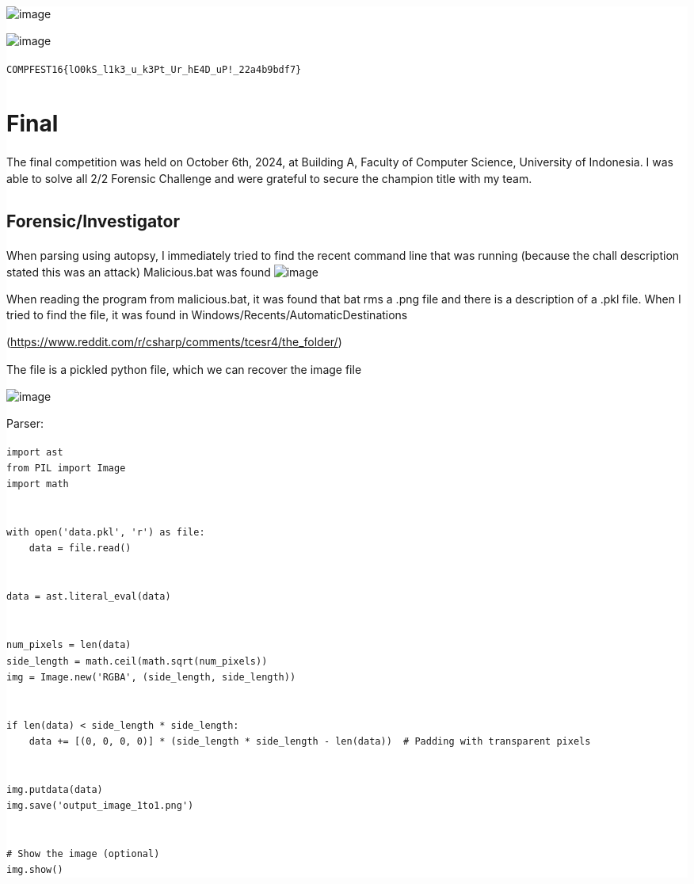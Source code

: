 ![image](https://hackmd.io/_uploads/B1LEXdiIke.png)

![image](https://hackmd.io/_uploads/HyREXOiUkx.png)

`COMPFEST16{lO0kS_l1k3_u_k3Pt_Ur_hE4D_uP!_22a4b9bdf7}`


# Final
The final competition was held on October 6th, 2024, at Building A, Faculty of Computer Science, University of Indonesia. I was able to solve all 2/2 Forensic Challenge and were grateful to secure the champion title with my team.

## Forensic/Investigator

When parsing using autopsy, I immediately tried to find the recent command line that was running (because the chall description stated this was an attack)
Malicious.bat was found
![image](https://hackmd.io/_uploads/B14WCPiLJe.png)

When reading the program from malicious.bat, it was found that bat rms a .png file and there is a description of a .pkl file. When I tried to find the file, it was found in Windows/Recents/AutomaticDestinations

(https://www.reddit.com/r/csharp/comments/tcesr4/the_folder/)

The file is a pickled python file, which we can recover the image file

![image](https://hackmd.io/_uploads/Hk4f0DjLkl.png)

Parser:

```
import ast
from PIL import Image
import math


with open('data.pkl', 'r') as file:
    data = file.read()


data = ast.literal_eval(data)


num_pixels = len(data)
side_length = math.ceil(math.sqrt(num_pixels))
img = Image.new('RGBA', (side_length, side_length))


if len(data) < side_length * side_length:
    data += [(0, 0, 0, 0)] * (side_length * side_length - len(data))  # Padding with transparent pixels


img.putdata(data)
img.save('output_image_1to1.png')


# Show the image (optional)
img.show()
```
